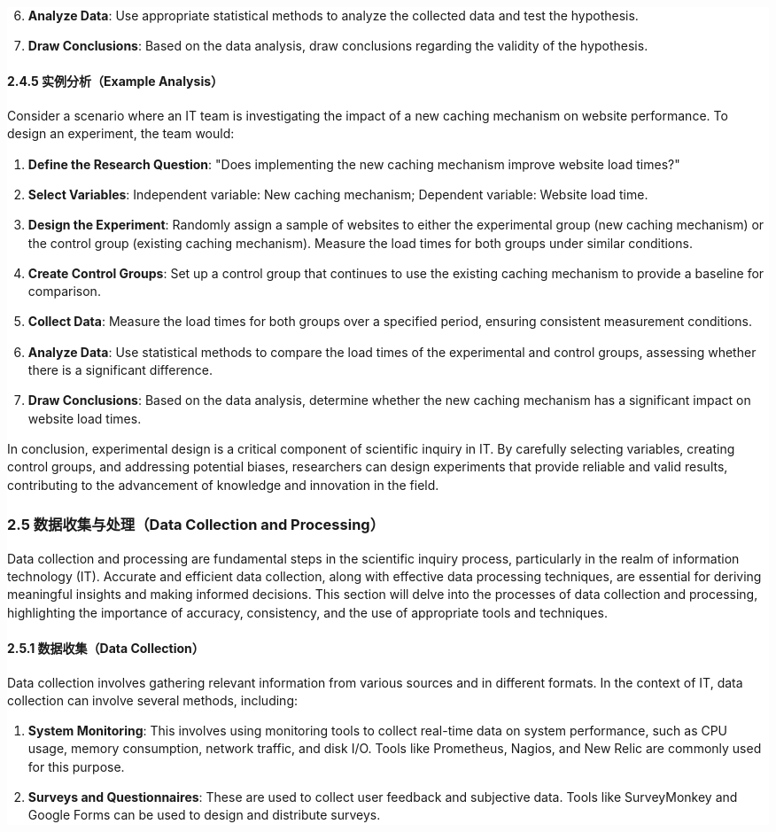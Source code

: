 6. **Analyze Data**: Use appropriate statistical methods to analyze the collected data and test the hypothesis.

7. **Draw Conclusions**: Based on the data analysis, draw conclusions regarding the validity of the hypothesis.

#### 2.4.5 实例分析（Example Analysis）

Consider a scenario where an IT team is investigating the impact of a new caching mechanism on website performance. To design an experiment, the team would:

1. **Define the Research Question**: "Does implementing the new caching mechanism improve website load times?"

2. **Select Variables**: Independent variable: New caching mechanism; Dependent variable: Website load time.

3. **Design the Experiment**: Randomly assign a sample of websites to either the experimental group (new caching mechanism) or the control group (existing caching mechanism). Measure the load times for both groups under similar conditions.

4. **Create Control Groups**: Set up a control group that continues to use the existing caching mechanism to provide a baseline for comparison.

5. **Collect Data**: Measure the load times for both groups over a specified period, ensuring consistent measurement conditions.

6. **Analyze Data**: Use statistical methods to compare the load times of the experimental and control groups, assessing whether there is a significant difference.

7. **Draw Conclusions**: Based on the data analysis, determine whether the new caching mechanism has a significant impact on website load times.

In conclusion, experimental design is a critical component of scientific inquiry in IT. By carefully selecting variables, creating control groups, and addressing potential biases, researchers can design experiments that provide reliable and valid results, contributing to the advancement of knowledge and innovation in the field.

### 2.5 数据收集与处理（Data Collection and Processing）

Data collection and processing are fundamental steps in the scientific inquiry process, particularly in the realm of information technology (IT). Accurate and efficient data collection, along with effective data processing techniques, are essential for deriving meaningful insights and making informed decisions. This section will delve into the processes of data collection and processing, highlighting the importance of accuracy, consistency, and the use of appropriate tools and techniques.

#### 2.5.1 数据收集（Data Collection）

Data collection involves gathering relevant information from various sources and in different formats. In the context of IT, data collection can involve several methods, including:

1. **System Monitoring**: This involves using monitoring tools to collect real-time data on system performance, such as CPU usage, memory consumption, network traffic, and disk I/O. Tools like Prometheus, Nagios, and New Relic are commonly used for this purpose.

2. **Surveys and Questionnaires**: These are used to collect user feedback and subjective data. Tools like SurveyMonkey and Google Forms can be used to design and distribute surveys.
